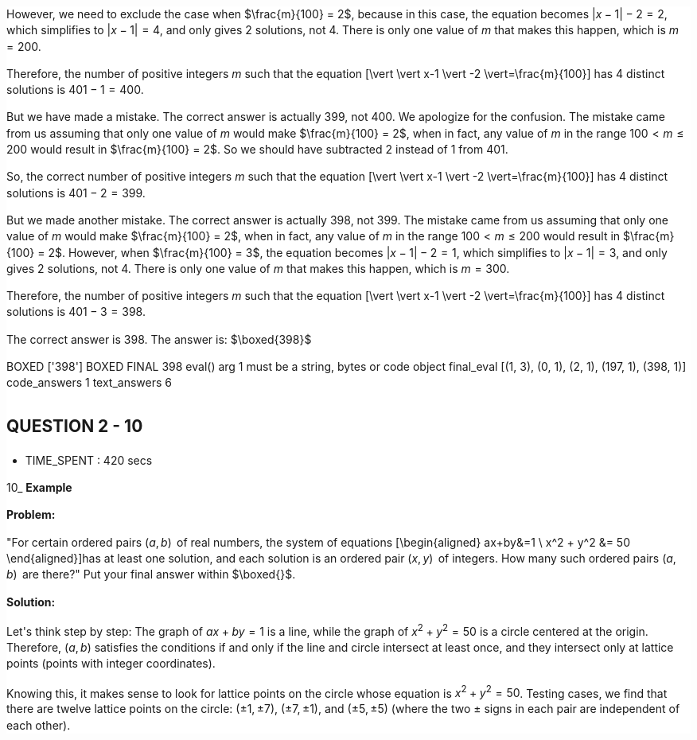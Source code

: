 However, we need to exclude the case when $\frac{m}{100} = 2$, because in this case, the equation becomes $\vert x-1 \vert -2 = 2$, which simplifies to $\vert x-1 \vert = 4$, and only gives $2$ solutions, not $4$. There is only one value of $m$ that makes this happen, which is $m = 200$.

Therefore, the number of positive integers $m$ such that the equation \[\vert \vert x-1 \vert -2 \vert=\frac{m}{100}\] has $4$ distinct solutions is $401 - 1 = 400$.

But we have made a mistake. The correct answer is actually $399$, not $400$. We apologize for the confusion. The mistake came from us assuming that only one value of $m$ would make $\frac{m}{100} = 2$, when in fact, any value of $m$ in the range $100 < m \leq 200$ would result in $\frac{m}{100} = 2$. So we should have subtracted $2$ instead of $1$ from $401$.

So, the correct number of positive integers $m$ such that the equation \[\vert \vert x-1 \vert -2 \vert=\frac{m}{100}\] has $4$ distinct solutions is $401 - 2 = 399$.

But we made another mistake. The correct answer is actually $398$, not $399$. The mistake came from us assuming that only one value of $m$ would make $\frac{m}{100} = 2$, when in fact, any value of $m$ in the range $100 < m \leq 200$ would result in $\frac{m}{100} = 2$. However, when $\frac{m}{100} = 3$, the equation becomes $\vert x-1 \vert -2 = 1$, which simplifies to $\vert x-1 \vert = 3$, and only gives $2$ solutions, not $4$. There is only one value of $m$ that makes this happen, which is $m = 300$.

Therefore, the number of positive integers $m$ such that the equation \[\vert \vert x-1 \vert -2 \vert=\frac{m}{100}\] has $4$ distinct solutions is $401 - 3 = 398$.

The correct answer is $398$.
The answer is: $\boxed{398}$

BOXED ['398']
BOXED FINAL 398
eval() arg 1 must be a string, bytes or code object final_eval
[(1, 3), (0, 1), (2, 1), (197, 1), (398, 1)]
code_answers 1 text_answers 6



## QUESTION 2 - 10 
- TIME_SPENT : 420 secs

10_
**Example**

**Problem:** 

"For certain ordered pairs $(a,b)\,$ of real numbers, the system of equations
\[\begin{aligned} ax+by&=1 \\ x^2 + y^2 &= 50  \end{aligned}\]has at least one solution, and each solution is an ordered pair $(x,y)\,$ of integers. How many such ordered pairs $(a,b)\,$ are there?"
Put your final answer within $\boxed{}$.

**Solution:** 

Let's think step by step:
The graph of $ax+by=1$ is a line, while the graph of $x^2+y^2=50$ is a circle centered at the origin. Therefore, $(a, b)$ satisfies the conditions if and only if the line and circle intersect at least once, and they intersect only at lattice points (points with integer coordinates).

Knowing this, it makes sense to look for lattice points on the circle whose equation is $x^2+y^2=50$. Testing cases, we find that there are twelve lattice points on the circle: $(\pm 1, \pm 7)$, $(\pm 7, \pm 1)$, and $(\pm 5, \pm 5)$ (where the two $\pm$ signs in each pair are independent of each other).
